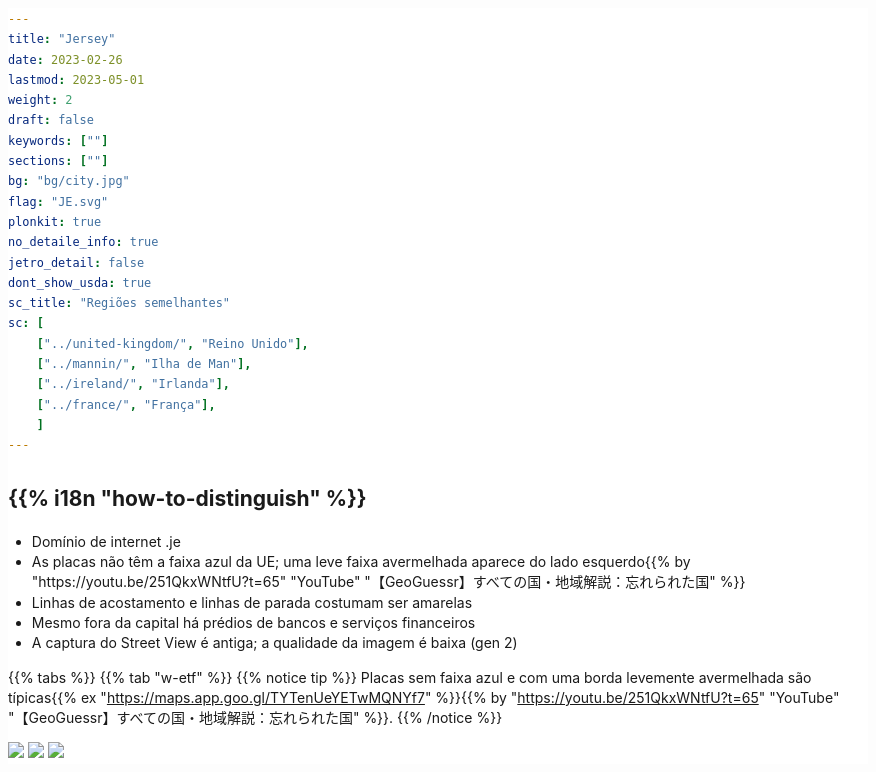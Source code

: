 ```yaml
---
title: "Jersey"
date: 2023-02-26
lastmod: 2023-05-01
weight: 2
draft: false
keywords: [""]
sections: [""]
bg: "bg/city.jpg"
flag: "JE.svg"
plonkit: true
no_detaile_info: true
jetro_detail: false
dont_show_usda: true
sc_title: "Regiões semelhantes"
sc: [
    ["../united-kingdom/", "Reino Unido"],
    ["../mannin/", "Ilha de Man"],
    ["../ireland/", "Irlanda"],
    ["../france/", "França"],
    ]
---
```


<div class="main-desciption country-description">
    <h2 class="section-title">{{% i18n "how-to-distinguish" %}}</h2>
    <ul class="rule-list">
        <li>Domínio de internet <span class="quiz">.je</span></li>
        <li>As placas não têm a faixa azul da UE; uma leve faixa <span class="quiz">avermelhada</span> aparece do lado esquerdo{{% by "https://youtu.be/251QkxWNtfU?t=65" "YouTube" "【GeoGuessr】すべての国・地域解説：忘れられた国" %}}</li>
        <li>Linhas de acostamento e linhas de parada costumam ser <span class="quiz">amarelas</span></li>
        <li>Mesmo fora da capital há prédios de bancos e serviços financeiros</li>
        <li>A captura do Street View é antiga; a qualidade da imagem é baixa (gen 2)</li>
    </ul>
</div>

{{% tabs %}}
{{% tab "w-etf" %}}
{{% notice tip %}}
Placas sem faixa azul e com uma borda levemente avermelhada são típicas{{% ex "https://maps.app.goo.gl/TYTenUeYETwMQNYf7" %}}{{% by "https://youtu.be/251QkxWNtfU?t=65" "YouTube" "【GeoGuessr】すべての国・地域解説：忘れられた国" %}}.
{{% /notice %}}
<div class="googlemap-if no-margin">
<img src="/rule/europe/jersey/1184px-Visite_du_Branchage_Saint_Hélier_2013_e.jpg" width="630px">
<img src="/rule/europe/jersey/719px-Lieutenant_Governor_of_Jersey_car_J4.jpg" width="300px">
<img src="/rule/europe/jersey/503px-Jersey_Marathon_2011_14.jpg" width="330px">
</div>
